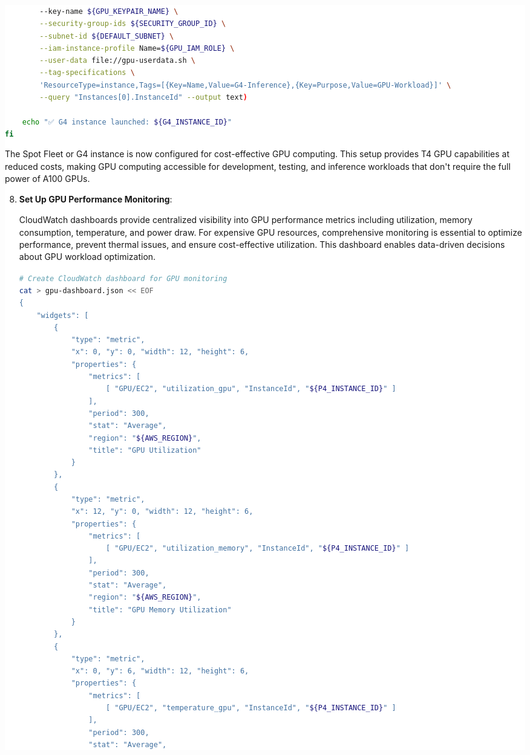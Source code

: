    ```bash
           --key-name ${GPU_KEYPAIR_NAME} \
           --security-group-ids ${SECURITY_GROUP_ID} \
           --subnet-id ${DEFAULT_SUBNET} \
           --iam-instance-profile Name=${GPU_IAM_ROLE} \
           --user-data file://gpu-userdata.sh \
           --tag-specifications \
           'ResourceType=instance,Tags=[{Key=Name,Value=G4-Inference},{Key=Purpose,Value=GPU-Workload}]' \
           --query "Instances[0].InstanceId" --output text)
       
       echo "✅ G4 instance launched: ${G4_INSTANCE_ID}"
   fi
   ```

   The Spot Fleet or G4 instance is now configured for cost-effective GPU computing. This setup provides T4 GPU capabilities at reduced costs, making GPU computing accessible for development, testing, and inference workloads that don't require the full power of A100 GPUs.

8. **Set Up GPU Performance Monitoring**:

   CloudWatch dashboards provide centralized visibility into GPU performance metrics including utilization, memory consumption, temperature, and power draw. For expensive GPU resources, comprehensive monitoring is essential to optimize performance, prevent thermal issues, and ensure cost-effective utilization. This dashboard enables data-driven decisions about GPU workload optimization.

   ```bash
   # Create CloudWatch dashboard for GPU monitoring
   cat > gpu-dashboard.json << EOF
   {
       "widgets": [
           {
               "type": "metric",
               "x": 0, "y": 0, "width": 12, "height": 6,
               "properties": {
                   "metrics": [
                       [ "GPU/EC2", "utilization_gpu", "InstanceId", "${P4_INSTANCE_ID}" ]
                   ],
                   "period": 300,
                   "stat": "Average",
                   "region": "${AWS_REGION}",
                   "title": "GPU Utilization"
               }
           },
           {
               "type": "metric",
               "x": 12, "y": 0, "width": 12, "height": 6,
               "properties": {
                   "metrics": [
                       [ "GPU/EC2", "utilization_memory", "InstanceId", "${P4_INSTANCE_ID}" ]
                   ],
                   "period": 300,
                   "stat": "Average",
                   "region": "${AWS_REGION}",
                   "title": "GPU Memory Utilization"
               }
           },
           {
               "type": "metric",
               "x": 0, "y": 6, "width": 12, "height": 6,
               "properties": {
                   "metrics": [
                       [ "GPU/EC2", "temperature_gpu", "InstanceId", "${P4_INSTANCE_ID}" ]
                   ],
                   "period": 300,
                   "stat": "Average",
   ```